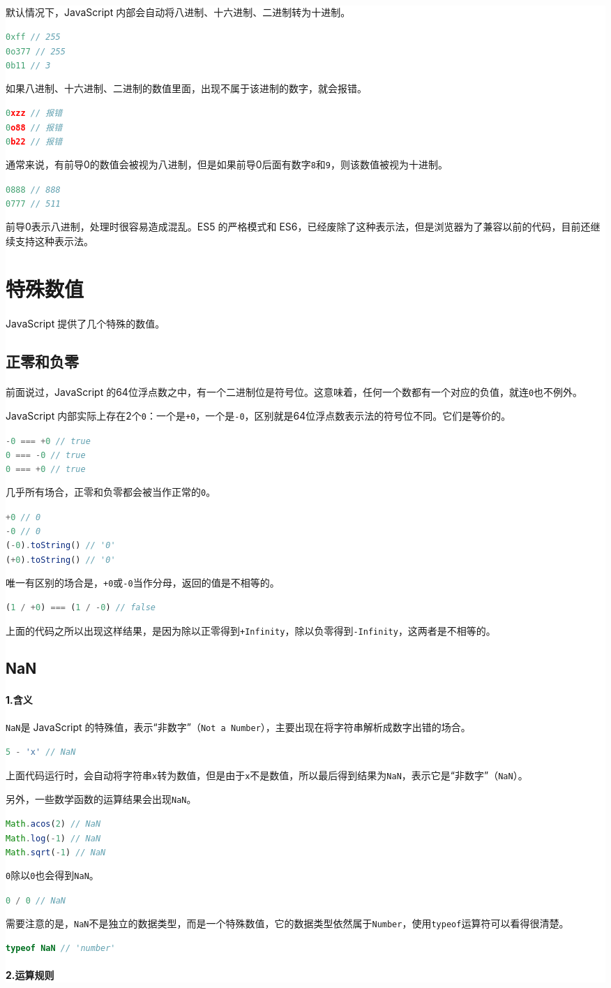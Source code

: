 默认情况下，JavaScript 内部会自动将八进制、十六进制、二进制转为十进制。
```javascript
0xff // 255
0o377 // 255
0b11 // 3
```
如果八进制、十六进制、二进制的数值里面，出现不属于该进制的数字，就会报错。
```javascript
0xzz // 报错
0o88 // 报错
0b22 // 报错
```
通常来说，有前导0的数值会被视为八进制，但是如果前导0后面有数字`8`和`9`，则该数值被视为十进制。
```javascript
0888 // 888
0777 // 511
```
前导0表示八进制，处理时很容易造成混乱。ES5 的严格模式和 ES6，已经废除了这种表示法，但是浏览器为了兼容以前的代码，目前还继续支持这种表示法。
# 特殊数值
JavaScript 提供了几个特殊的数值。
## 正零和负零
前面说过，JavaScript 的64位浮点数之中，有一个二进制位是符号位。这意味着，任何一个数都有一个对应的负值，就连`0`也不例外。

JavaScript 内部实际上存在2个`0`：一个是`+0`，一个是`-0`，区别就是64位浮点数表示法的符号位不同。它们是等价的。
```javascript
-0 === +0 // true
0 === -0 // true
0 === +0 // true
```
几乎所有场合，正零和负零都会被当作正常的`0`。
```javascript
+0 // 0
-0 // 0
(-0).toString() // '0'
(+0).toString() // '0'
```
唯一有区别的场合是，`+0`或`-0`当作分母，返回的值是不相等的。
```javascript
(1 / +0) === (1 / -0) // false
```
上面的代码之所以出现这样结果，是因为除以正零得到`+Infinity`，除以负零得到`-Infinity`，这两者是不相等的。
## NaN
#### 1.含义
`NaN`是 JavaScript 的特殊值，表示“非数字”（`Not a Number`），主要出现在将字符串解析成数字出错的场合。
```javascript
5 - 'x' // NaN
```
上面代码运行时，会自动将字符串`x`转为数值，但是由于`x`不是数值，所以最后得到结果为`NaN`，表示它是“非数字”（`NaN`）。

另外，一些数学函数的运算结果会出现`NaN`。
```javascript
Math.acos(2) // NaN
Math.log(-1) // NaN
Math.sqrt(-1) // NaN
```
`0`除以`0`也会得到`NaN`。
```javascript
0 / 0 // NaN
```
需要注意的是，`NaN`不是独立的数据类型，而是一个特殊数值，它的数据类型依然属于`Number`，使用`typeof`运算符可以看得很清楚。
```javascript
typeof NaN // 'number'
```
#### 2.运算规则